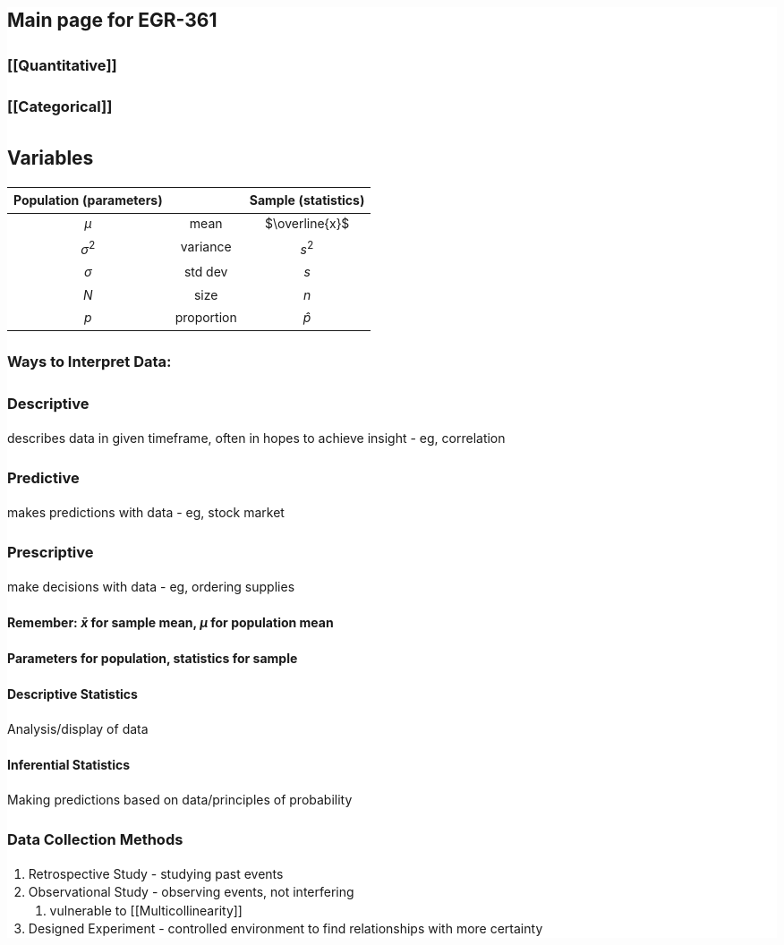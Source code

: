 ## Main page for EGR-361

### [[Quantitative]]
### [[Categorical]]


## Variables


| Population (parameters) |            | Sample (statistics) |
| :---------------------: | :--------: | :-----------------: |
|          $\mu$          |    mean    |   $\overline{x}$    |
|       $\sigma^2$        |  variance  |        $s^2$        |
|        $\sigma$         |  std dev   |         $s$         |
|           $N$           |    size    |         $n$         |
|           $p$           | proportion |      $\hat{p}$      |



### Ways to Interpret Data:
### Descriptive
describes data in given timeframe, often in hopes to achieve insight - eg, correlation

### Predictive
makes predictions with data - eg, stock market

### Prescriptive
make decisions with data - eg, ordering supplies


#### Remember: $\bar{x}$ for sample mean, $\mu$ for population mean
#### Parameters for population, statistics for sample

#### Descriptive Statistics
Analysis/display of data
#### Inferential Statistics
 Making predictions based on data/principles  of probability


### Data Collection Methods
1. Retrospective Study - studying past events
2. Observational Study - observing events, not interfering
	1. vulnerable to [[Multicollinearity]]
3. Designed Experiment - controlled environment to find relationships with more certainty
 